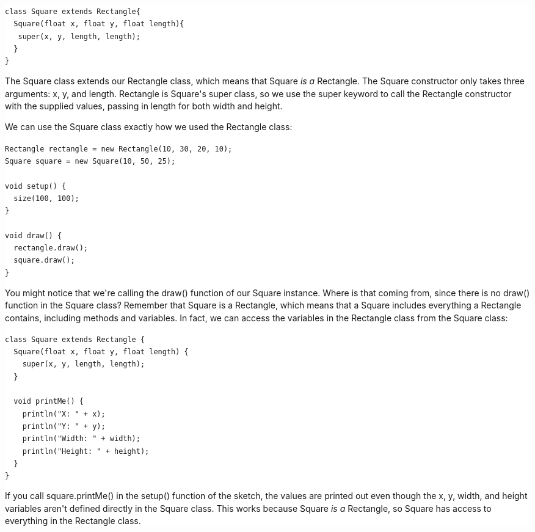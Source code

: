     
    
    class Square extends Rectangle{
      Square(float x, float y, float length){
       super(x, y, length, length); 
      }
    }
    

The Square class extends our Rectangle class, which means that Square *is a*
Rectangle. The Square constructor only takes three arguments: x, y, and
length. Rectangle is Square's super class, so we use the super keyword to call
the Rectangle constructor with the supplied values, passing in length for both
width and height.

We can use the Square class exactly how we used the Rectangle class:

    
    
    Rectangle rectangle = new Rectangle(10, 30, 20, 10);
    Square square = new Square(10, 50, 25);
    
    void setup() {
      size(100, 100);
    }
    
    void draw() {
      rectangle.draw();
      square.draw();
    }
    

You might notice that we're calling the draw() function of our Square
instance. Where is that coming from, since there is no draw() function in the
Square class? Remember that Square is a Rectangle, which means that a Square
includes everything a Rectangle contains, including methods and variables. In
fact, we can access the variables in the Rectangle class from the Square
class:

    
    
    class Square extends Rectangle {
      Square(float x, float y, float length) {
        super(x, y, length, length);
      }
    
      void printMe() {
        println("X: " + x);
        println("Y: " + y);
        println("Width: " + width);
        println("Height: " + height);
      }
    }
    

If you call square.printMe() in the setup() function of the sketch, the values
are printed out even though the x, y, width, and height variables aren't
defined directly in the Square class. This works because Square *is a*
Rectangle, so Square has access to everything in the Rectangle class.
